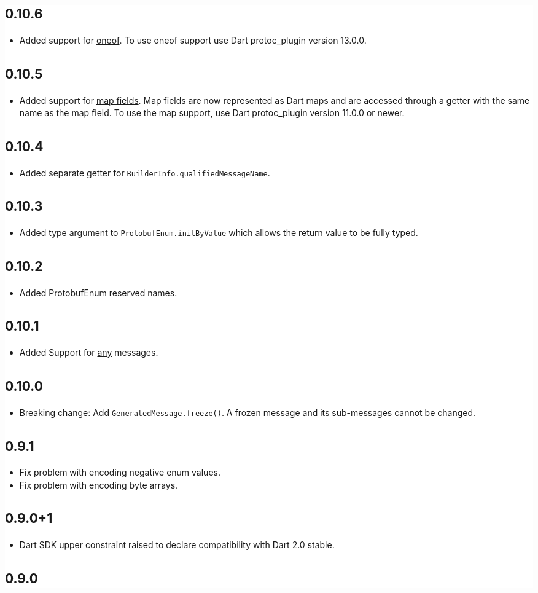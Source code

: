 ## 0.10.6

*   Added support for
    [oneof](https://developers.google.com/protocol-buffers/docs/proto3#oneof).
    To use oneof support use Dart protoc_plugin version 13.0.0.

## 0.10.5

*   Added support for
    [map fields](https://developers.google.com/protocol-buffers/docs/proto3#maps).
    Map fields are now represented as Dart maps and are accessed through a
    getter with the same name as the map field. To use the map support, use Dart
    protoc_plugin version 11.0.0 or newer.

## 0.10.4

*   Added separate getter for `BuilderInfo.qualifiedMessageName`.

## 0.10.3

*   Added type argument to `ProtobufEnum.initByValue` which allows the return
    value to be fully typed.

## 0.10.2

*   Added ProtobufEnum reserved names.

## 0.10.1

*   Added Support for
    [any](https://developers.google.com/protocol-buffers/docs/proto3#any)
    messages.

## 0.10.0

*   Breaking change: Add `GeneratedMessage.freeze()`. A frozen message and its
    sub-messages cannot be changed.

## 0.9.1

*   Fix problem with encoding negative enum values.
*   Fix problem with encoding byte arrays.

## 0.9.0+1

*   Dart SDK upper constraint raised to declare compatibility with Dart 2.0
    stable.

## 0.9.0
